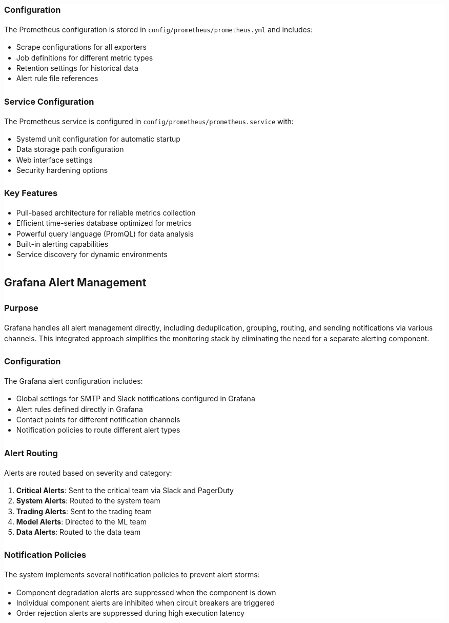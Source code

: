 ### Configuration
The Prometheus configuration is stored in `config/prometheus/prometheus.yml` and includes:
- Scrape configurations for all exporters
- Job definitions for different metric types
- Retention settings for historical data
- Alert rule file references

### Service Configuration
The Prometheus service is configured in `config/prometheus/prometheus.service` with:
- Systemd unit configuration for automatic startup
- Data storage path configuration
- Web interface settings
- Security hardening options

### Key Features
- Pull-based architecture for reliable metrics collection
- Efficient time-series database optimized for metrics
- Powerful query language (PromQL) for data analysis
- Built-in alerting capabilities
- Service discovery for dynamic environments

## Grafana Alert Management

### Purpose
Grafana handles all alert management directly, including deduplication, grouping, routing, and sending notifications via various channels. This integrated approach simplifies the monitoring stack by eliminating the need for a separate alerting component.

### Configuration
The Grafana alert configuration includes:
- Global settings for SMTP and Slack notifications configured in Grafana
- Alert rules defined directly in Grafana
- Contact points for different notification channels
- Notification policies to route different alert types

### Alert Routing
Alerts are routed based on severity and category:
1. **Critical Alerts**: Sent to the critical team via Slack and PagerDuty
2. **System Alerts**: Routed to the system team
3. **Trading Alerts**: Sent to the trading team
4. **Model Alerts**: Directed to the ML team
5. **Data Alerts**: Routed to the data team

### Notification Policies
The system implements several notification policies to prevent alert storms:
- Component degradation alerts are suppressed when the component is down
- Individual component alerts are inhibited when circuit breakers are triggered
- Order rejection alerts are suppressed during high execution latency
